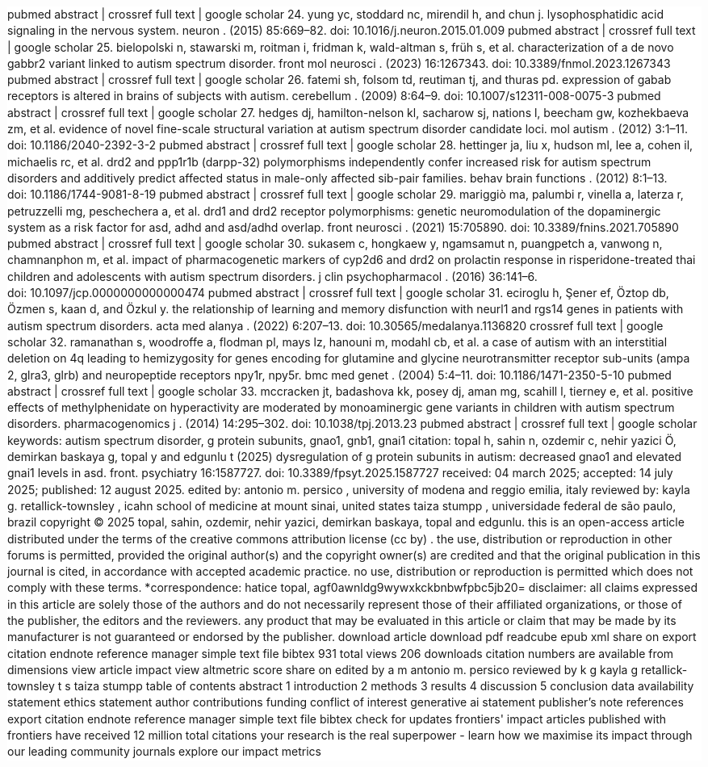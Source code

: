 pubmed abstract | crossref full text | google scholar 24. yung yc, stoddard nc, mirendil h, and chun j. lysophosphatidic acid signaling in the nervous system. neuron . (2015) 85:669&#x2013;82. doi:&#xa0;10.1016/j.neuron.2015.01.009 pubmed abstract | crossref full text | google scholar 25. bielopolski n, stawarski m, roitman i, fridman k, wald-altman s, fr&#xfc;h s, et al. characterization of a de novo gabbr2 variant linked to autism spectrum disorder. front mol neurosci . (2023) 16:1267343. doi:&#xa0;10.3389/fnmol.2023.1267343 pubmed abstract | crossref full text | google scholar 26. fatemi sh, folsom td, reutiman tj, and thuras pd. expression of gabab receptors is altered in brains of subjects with autism. cerebellum . (2009) 8:64&#x2013;9. doi:&#xa0;10.1007/s12311-008-0075-3 pubmed abstract | crossref full text | google scholar 27. hedges dj, hamilton-nelson kl, sacharow sj, nations l, beecham gw, kozhekbaeva zm, et al. evidence of novel fine-scale structural variation at autism spectrum disorder candidate loci. mol autism . (2012) 3:1&#x2013;11. doi:&#xa0;10.1186/2040-2392-3-2 pubmed abstract | crossref full text | google scholar 28. hettinger ja, liu x, hudson ml, lee a, cohen il, michaelis rc, et al. drd2 and ppp1r1b (darpp-32) polymorphisms independently confer increased risk for autism spectrum disorders and additively predict affected status in male-only affected sib-pair families. behav brain functions . (2012) 8:1&#x2013;13. doi:&#xa0;10.1186/1744-9081-8-19 pubmed abstract | crossref full text | google scholar 29. mariggi&#xf2; ma, palumbi r, vinella a, laterza r, petruzzelli mg, peschechera a, et al. drd1 and drd2 receptor polymorphisms: genetic neuromodulation of the dopaminergic system as a risk factor for asd, adhd and asd/adhd overlap. front neurosci . (2021) 15:705890. doi:&#xa0;10.3389/fnins.2021.705890 pubmed abstract | crossref full text | google scholar 30. sukasem c, hongkaew y, ngamsamut n, puangpetch a, vanwong n, chamnanphon m, et al. impact of pharmacogenetic markers of cyp2d6 and drd2 on prolactin response in risperidone-treated thai children and adolescents with autism spectrum disorders. j clin psychopharmacol . (2016) 36:141&#x2013;6. doi:&#xa0;10.1097/jcp.0000000000000474 pubmed abstract | crossref full text | google scholar 31. eciroglu h, &#x15e;ener ef, &#xd6;ztop db, &#xd6;zmen s, kaan d, and &#xd6;zkul y. the relationship of learning and memory disfunction with neurl1 and rgs14 genes in patients with autism spectrum disorders. acta med alanya . (2022) 6:207&#x2013;13. doi:&#xa0;10.30565/medalanya.1136820 crossref full text | google scholar 32. ramanathan s, woodroffe a, flodman pl, mays lz, hanouni m, modahl cb, et al. a case of autism with an interstitial deletion on 4q leading to hemizygosity for genes encoding for glutamine and glycine neurotransmitter receptor sub-units (ampa 2, glra3, glrb) and neuropeptide receptors npy1r, npy5r. bmc med genet . (2004) 5:4&#x2013;11. doi:&#xa0;10.1186/1471-2350-5-10 pubmed abstract | crossref full text | google scholar 33. mccracken jt, badashova kk, posey dj, aman mg, scahill l, tierney e, et al. positive effects of methylphenidate on hyperactivity are moderated by monoaminergic gene variants in children with autism spectrum disorders. pharmacogenomics j . (2014) 14:295&#x2013;302. doi:&#xa0;10.1038/tpj.2013.23 pubmed abstract | crossref full text | google scholar keywords: autism spectrum disorder, g protein subunits, gnao1, gnb1, gnai1 citation: topal h, sahin n, ozdemir c, nehir yazici &#xd6;, demirkan baskaya g, topal y and edgunlu t (2025) dysregulation of g protein subunits in autism: decreased gnao1 and elevated gnai1 levels in asd. front. psychiatry 16:1587727. doi: 10.3389/fpsyt.2025.1587727 received: 04 march 2025; accepted: 14 july 2025; published: 12 august 2025. edited by: antonio m. persico , university of modena and reggio emilia, italy reviewed by: kayla g. retallick-townsley , icahn school of medicine at mount sinai, united states taiza stumpp , universidade federal de s&#xe3;o paulo, brazil copyright &#xa9; 2025 topal, sahin, ozdemir, nehir yazici, demirkan baskaya, topal and edgunlu. this is an open-access article distributed under the terms of the creative commons attribution license (cc by) . the use, distribution or reproduction in other forums is permitted, provided the original author(s) and the copyright owner(s) are credited and that the original publication in this journal is cited, in accordance with accepted academic practice. no use, distribution or reproduction is permitted which does not comply with these terms. *correspondence: hatice topal, agf0awnldg9wywxkckbnbwfpbc5jb20= disclaimer: all claims expressed in this article are solely those of the authors and do not necessarily represent those of their affiliated organizations, or those of the publisher, the editors and the reviewers. any product that may be evaluated in this article or claim that may be made by its manufacturer is not guaranteed or endorsed by the publisher. download article download pdf readcube epub xml share on export citation endnote reference manager simple text file bibtex 931 total views 206 downloads citation numbers are available from dimensions view article impact view altmetric score share on edited by a m antonio m. persico reviewed by k g kayla g retallick-townsley t s taiza stumpp table of contents abstract 1 introduction 2 methods 3 results 4 discussion 5 conclusion data availability statement ethics statement author contributions funding conflict of interest generative ai statement publisher&#x2019;s note references export citation endnote reference manager simple text file bibtex check for updates frontiers&#39; impact articles published with frontiers have received 12 million total citations your research is the real superpower - learn how we maximise its impact through our leading community journals explore our impact metrics